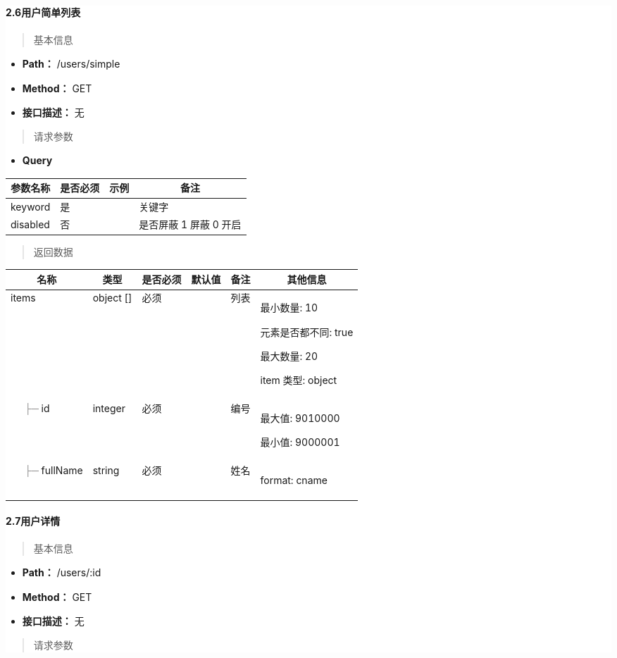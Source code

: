 

#### 2.6用户简单列表

>  基本信息

- **Path：** /users/simple

- **Method：** GET

- **接口描述：** 无

>  请求参数

- **Query**

| 参数名称 | 是否必须 | 示例 | 备注                   |
| -------- | -------- | ---- | ---------------------- |
| keyword  | 是       |      | 关键字                 |
| disabled | 否       |      | 是否屏蔽 1 屏蔽 0 开启 |

>  返回数据

<table>
  <thead class="ant-table-thead">
    <tr>
      <th key=name>名称</th><th key=type>类型</th><th key=required>是否必须</th><th key=default>默认值</th><th key=desc>备注</th><th key=sub>其他信息</th>
    </tr>
  </thead><tbody className="ant-table-tbody"><tr key=0-0><td key=0><span style="padding-left: 0px"><span style="color: #8c8a8a"></span> items</span></td><td key=1><span>object []</span></td><td key=2>必须</td><td key=3></td><td key=4><span>列表</span></td><td key=5><p key=0><span style="font-weight: '700'">最小数量: </span><span>10</span></p><p key=1><span style="font-weight: '700'">元素是否都不同: </span><span>true</span></p><p key=2><span style="font-weight: '700'">最大数量: </span><span>20</span></p><p key=3><span style="font-weight: '700'">item 类型: </span><span>object</span></p></td></tr><tr key=0-0-0><td key=0><span style="padding-left: 20px"><span style="color: #8c8a8a">├─</span> id</span></td><td key=1><span>integer</span></td><td key=2>必须</td><td key=3></td><td key=4><span>编号</span></td><td key=5><p key=0><span style="font-weight: '700'">最大值: </span><span>9010000</span></p><p key=1><span style="font-weight: '700'">最小值: </span><span>9000001</span></p></td></tr><tr key=0-0-1><td key=0><span style="padding-left: 20px"><span style="color: #8c8a8a">├─</span> fullName</span></td><td key=1><span>string</span></td><td key=2>必须</td><td key=3></td><td key=4><span>姓名</span></td><td key=5><p key=3><span style="font-weight: '700'">format: </span><span>cname</span></p></td></tr>
               </tbody>
              </table>



#### 2.7用户详情

>  基本信息

- **Path：** /users/:id

- **Method：** GET

- **接口描述：** 无

>  请求参数
